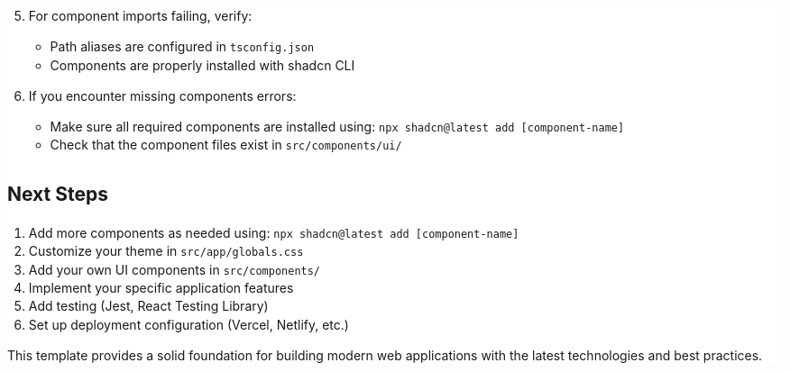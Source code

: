 5. For component imports failing, verify:
   - Path aliases are configured in `tsconfig.json`
   - Components are properly installed with shadcn CLI

6. If you encounter missing components errors:
   - Make sure all required components are installed using: `npx shadcn@latest add [component-name]`
   - Check that the component files exist in `src/components/ui/`

## Next Steps

1. Add more components as needed using: `npx shadcn@latest add [component-name]`
2. Customize your theme in `src/app/globals.css`
3. Add your own UI components in `src/components/`
4. Implement your specific application features
5. Add testing (Jest, React Testing Library)
6. Set up deployment configuration (Vercel, Netlify, etc.)

This template provides a solid foundation for building modern web applications with the latest technologies and best practices.